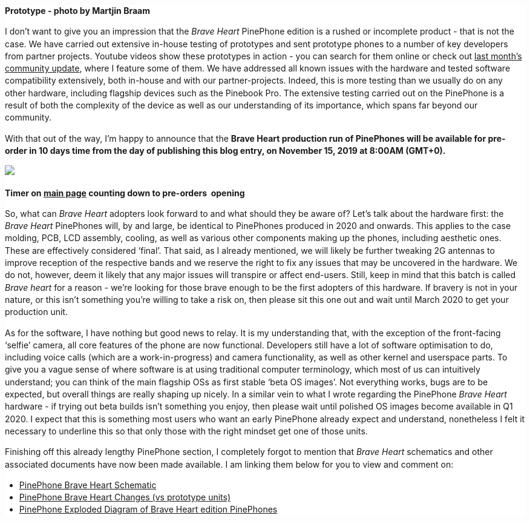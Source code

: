 **Prototype - photo by Martjin Braam**

I don’t want to give you an impression that the _Brave Heart_ PinePhone edition is a rushed or incomplete product - that is not the case. We have carried out extensive in-house testing of prototypes and sent prototype phones to a number of key developers from partner projects. Youtube videos show these prototypes in action - you can search for them online or check out [last month’s community update](https://www.pine64.org/2019/10/05/october-update-pinetime-delays-and-shipping-news/), where I feature some of them. We have addressed all known issues with the hardware and tested software compatibility extensively, both in-house and with our partner-projects. Indeed, this is more testing than we usually do on any other hardware, including flagship devices such as the Pinebook Pro. The extensive testing carried out on the PinePhone is a result of both the complexity of the device as well as our understanding of its importance, which spans far beyond our community.

With that out of the way, I’m happy to announce that the **Brave Heart production run of PinePhones will be available for pre-order in 10 days time from the day of publishing this blog entry, on November 15, 2019 at 8:00AM (GMT+0).**

![](/blog/images/timer.png)

**Timer on [main page](https://pine64.org) counting down to pre-orders  opening**

So, what can _Brave Heart_ adopters look forward to and what should they be aware of? Let’s talk about the hardware first: the _Brave Heart_ PinePhones will, by and large, be identical to PinePhones produced in 2020 and onwards. This applies to the case molding, PCB, LCD assembly, cooling, as well as various other components making up the phones, including aesthetic ones. These are effectively considered ‘final’. That said, as I already mentioned, we will likely be further tweaking 2G antennas to improve reception of the respective bands and we reserve the right to fix any issues that may be uncovered in the hardware. We do not, however, deem it likely that any major issues will transpire or affect end-users. Still, keep in mind that this batch is called _Brave heart_ for a reason - we’re looking for those brave enough to be the first adopters of this hardware. If bravery is not in your nature, or this isn’t something you’re willing to take a risk on, then please sit this one out and wait until March 2020 to get your production unit. 

As for the software, I have nothing but good news to relay. It is my understanding that, with the exception of the front-facing ‘selfie’ camera, all core features of the phone are now functional. Developers still have a lot of software optimisation to do, including voice calls (which are a work-in-progress) and camera functionality, as well as other kernel and userspace parts. To give you a vague sense of where software is at using traditional computer terminology, which most of us can intuitively understand; you can think of the main flagship OSs as first stable ‘beta OS images’. Not everything works, bugs are to be expected, but overall things are really shaping up nicely. In a similar vein to what I wrote regarding the PinePhone _Brave Heart_ hardware - if trying out beta builds isn’t something you enjoy, then please wait until polished OS images become available in Q1 2020. I expect that this is something most users who want an early PinePhone already expect and understand, nonetheless I felt it necessary to underline this so that only those with the right mindset get one of those units. 

Finishing off this already lengthy PinePhone section, I completely forgot to mention that _Brave Heart_ schematics and other associated documents have now been made available. I am linking them below for you to view and comment on: 

- [PinePhone Brave Heart Schematic](http://files.pine64.org/doc/PinePhone/PinePhone_Schematic_v1.1_20191031.pdf)
- [PinePhone Brave Heart Changes (vs prototype units)](http://files.pine64.org/doc/PinePhone/PinePhone_BraveHeart_edition_version_1.1_change_list.pdf)
- [PinePhone Exploded Diagram of Brave Heart edition PinePhones](http://files.pine64.org/doc/PinePhone/PinePhone_Exploded_Diagram_ver_1.0.pdf)

